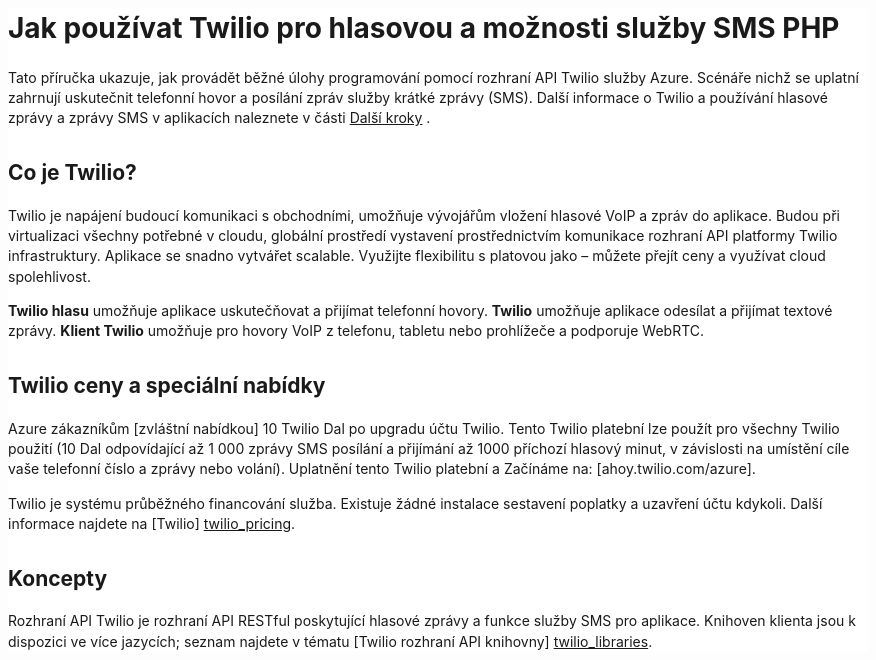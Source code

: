 <properties
    pageTitle="Jak používat Twilio pro hlasové zprávy a zprávy SMS (PHP) | Microsoft Azure"
    description="Zjistěte, jak chcete někomu zavolat a odeslání zprávy SMS ke službě rozhraní API Twilio na Azure. Ukázky napsané v PHP."
    services=""
    documentationCenter="python"
    authors="devinrader"
    manager="twilio"
    editor=""/>

<tags
    ms.service="multiple"
    ms.workload="na"
    ms.tgt_pltfrm="na"
    ms.devlang="python" 
    ms.topic="article"
    ms.date="02/19/2015"
    ms.author="MicrosoftHelp@twilio.com"/>





# <a name="how-to-use-twilio-for-voice-and-sms-capabilities-in-php"></a>Jak používat Twilio pro hlasovou a možnosti služby SMS PHP
Tato příručka ukazuje, jak provádět běžné úlohy programování pomocí rozhraní API Twilio služby Azure. Scénáře nichž se uplatní zahrnují uskutečnit telefonní hovor a posílání zpráv služby krátké zprávy (SMS). Další informace o Twilio a používání hlasové zprávy a zprávy SMS v aplikacích naleznete v části [Další kroky](#NextSteps) .

## <a id="WhatIs"></a>Co je Twilio?
Twilio je napájení budoucí komunikaci s obchodními, umožňuje vývojářům vložení hlasové VoIP a zpráv do aplikace. Budou při virtualizaci všechny potřebné v cloudu, globální prostředí vystavení prostřednictvím komunikace rozhraní API platformy Twilio infrastruktury. Aplikace se snadno vytvářet scalable. Využijte flexibilitu s platovou jako – můžete přejít ceny a využívat cloud spolehlivost.

**Twilio hlasu** umožňuje aplikace uskutečňovat a přijímat telefonní hovory. **Twilio** umožňuje aplikace odesílat a přijímat textové zprávy. **Klient Twilio** umožňuje pro hovory VoIP z telefonu, tabletu nebo prohlížeče a podporuje WebRTC.

## <a id="Pricing"></a>Twilio ceny a speciální nabídky

Azure zákazníkům [zvláštní nabídkou] 10 Twilio Dal po upgradu účtu Twilio. Tento Twilio platební lze použít pro všechny Twilio použití (10 Dal odpovídající až 1 000 zprávy SMS posílání a přijímání až 1000 příchozí hlasový minut, v závislosti na umístění cíle vaše telefonní číslo a zprávy nebo volání). Uplatnění tento Twilio platební a Začínáme na: [ahoy.twilio.com/azure].

Twilio je systému průběžného financování služba. Existuje žádné instalace sestavení poplatky a uzavření účtu kdykoli. Další informace najdete na [Twilio] [twilio_pricing].

## <a id="Concepts"></a>Koncepty
Rozhraní API Twilio je rozhraní API RESTful poskytující hlasové zprávy a funkce služby SMS pro aplikace. Knihoven klienta jsou k dispozici ve více jazycích; seznam najdete v tématu [Twilio rozhraní API knihovny] [twilio_libraries].


[twilio_php]: https://github.com/twilio/twilio-php
[twilio_lib_docs]: http://readthedocs.org/docs/twilio-php/en/latest/index.html
[twilio_github_readme]: https://github.com/twilio/twilio-php/blob/master/README.md
[ssl_validation]: http://readthedocs.org/docs/twilio-php/en/latest/usage/rest.html
[howto_phonecall_php]: http://windowsazure.com/documentation/articles/partner-twilio-php-make-phone-call
[twimlet_message_url]: http://twimlets.com/message
[twimlet_message_url_hello_world]: http://twimlets.com/message?Message%5B0%5D=Hello%20World
[twiml_reference]: https://www.twilio.com/docs/api/twiml
[twilio_pricing]: http://www.twilio.com/pricing
[twilio_libraries]: https://www.twilio.com/docs/libraries
[twiml]: http://www.twilio.com/docs/api/twiml
[twilio_api]: http://www.twilio.com/api
[try_twilio]: https://www.twilio.com/try-twilio
[twilio_account]:  https://www.twilio.com/user/account
[verify_phone]: https://www.twilio.com/user/account/phone-numbers/verified#
[twilio_api_documentation]: http://www.twilio.com/api
[twilio_security_guidelines]: http://www.twilio.com/docs/security
[twilio_howtos]: http://www.twilio.com/docs/howto
[twilio_on_github]: https://github.com/twilio
[twilio_support]: http://www.twilio.com/help/contact
[twilio_quickstarts]: http://www.twilio.com/docs/quickstart